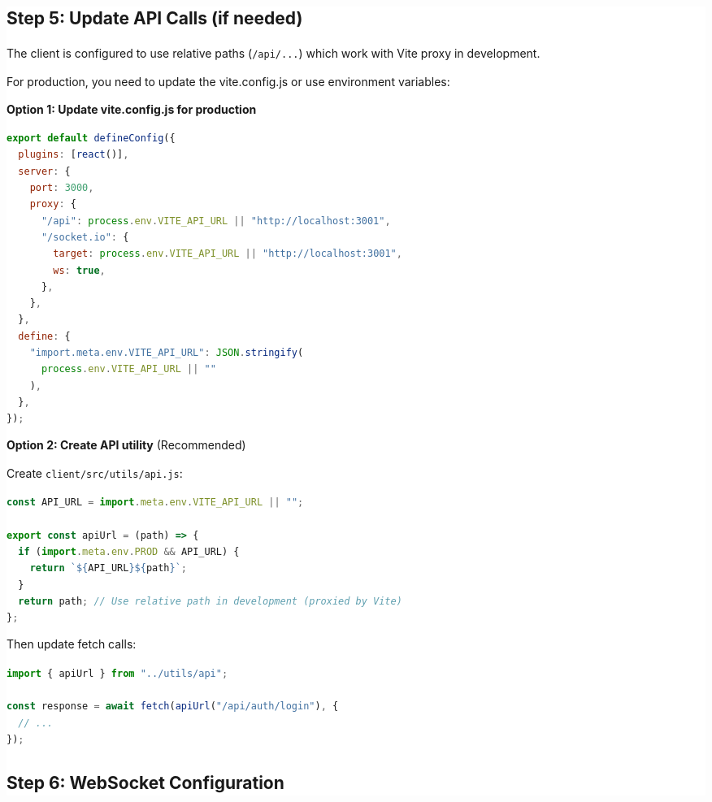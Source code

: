 ## Step 5: Update API Calls (if needed)

The client is configured to use relative paths (`/api/...`) which work with Vite proxy in development.

For production, you need to update the vite.config.js or use environment variables:

**Option 1: Update vite.config.js for production**

```javascript
export default defineConfig({
  plugins: [react()],
  server: {
    port: 3000,
    proxy: {
      "/api": process.env.VITE_API_URL || "http://localhost:3001",
      "/socket.io": {
        target: process.env.VITE_API_URL || "http://localhost:3001",
        ws: true,
      },
    },
  },
  define: {
    "import.meta.env.VITE_API_URL": JSON.stringify(
      process.env.VITE_API_URL || ""
    ),
  },
});
```

**Option 2: Create API utility** (Recommended)

Create `client/src/utils/api.js`:

```javascript
const API_URL = import.meta.env.VITE_API_URL || "";

export const apiUrl = (path) => {
  if (import.meta.env.PROD && API_URL) {
    return `${API_URL}${path}`;
  }
  return path; // Use relative path in development (proxied by Vite)
};
```

Then update fetch calls:

```javascript
import { apiUrl } from "../utils/api";

const response = await fetch(apiUrl("/api/auth/login"), {
  // ...
});
```

## Step 6: WebSocket Configuration
